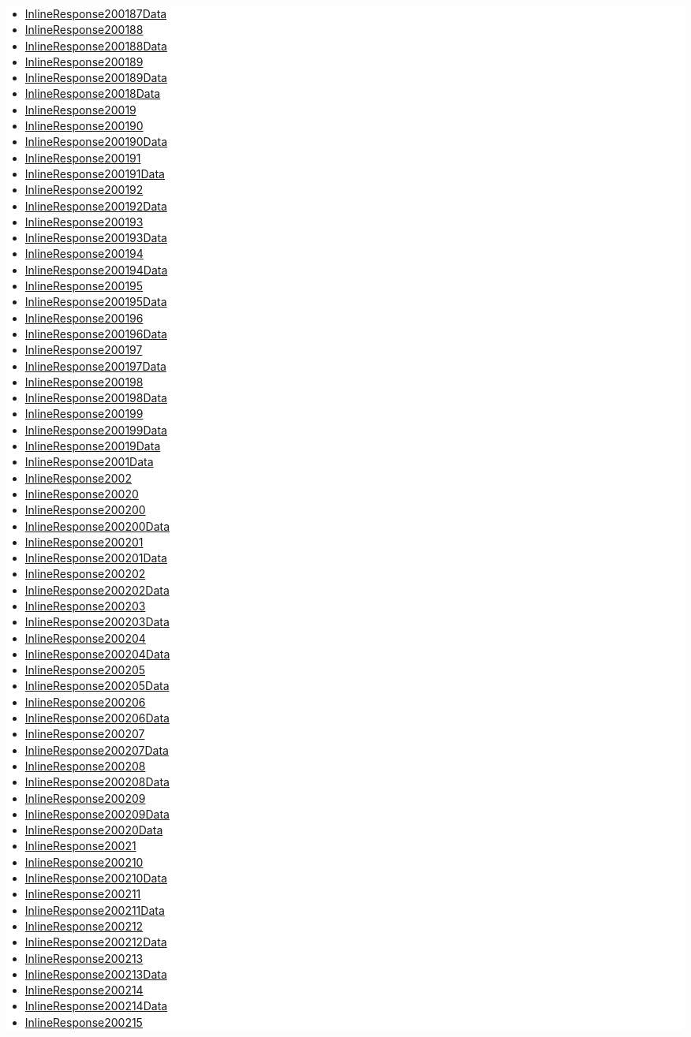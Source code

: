  - [InlineResponse200187Data](docs/InlineResponse200187Data.md)
 - [InlineResponse200188](docs/InlineResponse200188.md)
 - [InlineResponse200188Data](docs/InlineResponse200188Data.md)
 - [InlineResponse200189](docs/InlineResponse200189.md)
 - [InlineResponse200189Data](docs/InlineResponse200189Data.md)
 - [InlineResponse20018Data](docs/InlineResponse20018Data.md)
 - [InlineResponse20019](docs/InlineResponse20019.md)
 - [InlineResponse200190](docs/InlineResponse200190.md)
 - [InlineResponse200190Data](docs/InlineResponse200190Data.md)
 - [InlineResponse200191](docs/InlineResponse200191.md)
 - [InlineResponse200191Data](docs/InlineResponse200191Data.md)
 - [InlineResponse200192](docs/InlineResponse200192.md)
 - [InlineResponse200192Data](docs/InlineResponse200192Data.md)
 - [InlineResponse200193](docs/InlineResponse200193.md)
 - [InlineResponse200193Data](docs/InlineResponse200193Data.md)
 - [InlineResponse200194](docs/InlineResponse200194.md)
 - [InlineResponse200194Data](docs/InlineResponse200194Data.md)
 - [InlineResponse200195](docs/InlineResponse200195.md)
 - [InlineResponse200195Data](docs/InlineResponse200195Data.md)
 - [InlineResponse200196](docs/InlineResponse200196.md)
 - [InlineResponse200196Data](docs/InlineResponse200196Data.md)
 - [InlineResponse200197](docs/InlineResponse200197.md)
 - [InlineResponse200197Data](docs/InlineResponse200197Data.md)
 - [InlineResponse200198](docs/InlineResponse200198.md)
 - [InlineResponse200198Data](docs/InlineResponse200198Data.md)
 - [InlineResponse200199](docs/InlineResponse200199.md)
 - [InlineResponse200199Data](docs/InlineResponse200199Data.md)
 - [InlineResponse20019Data](docs/InlineResponse20019Data.md)
 - [InlineResponse2001Data](docs/InlineResponse2001Data.md)
 - [InlineResponse2002](docs/InlineResponse2002.md)
 - [InlineResponse20020](docs/InlineResponse20020.md)
 - [InlineResponse200200](docs/InlineResponse200200.md)
 - [InlineResponse200200Data](docs/InlineResponse200200Data.md)
 - [InlineResponse200201](docs/InlineResponse200201.md)
 - [InlineResponse200201Data](docs/InlineResponse200201Data.md)
 - [InlineResponse200202](docs/InlineResponse200202.md)
 - [InlineResponse200202Data](docs/InlineResponse200202Data.md)
 - [InlineResponse200203](docs/InlineResponse200203.md)
 - [InlineResponse200203Data](docs/InlineResponse200203Data.md)
 - [InlineResponse200204](docs/InlineResponse200204.md)
 - [InlineResponse200204Data](docs/InlineResponse200204Data.md)
 - [InlineResponse200205](docs/InlineResponse200205.md)
 - [InlineResponse200205Data](docs/InlineResponse200205Data.md)
 - [InlineResponse200206](docs/InlineResponse200206.md)
 - [InlineResponse200206Data](docs/InlineResponse200206Data.md)
 - [InlineResponse200207](docs/InlineResponse200207.md)
 - [InlineResponse200207Data](docs/InlineResponse200207Data.md)
 - [InlineResponse200208](docs/InlineResponse200208.md)
 - [InlineResponse200208Data](docs/InlineResponse200208Data.md)
 - [InlineResponse200209](docs/InlineResponse200209.md)
 - [InlineResponse200209Data](docs/InlineResponse200209Data.md)
 - [InlineResponse20020Data](docs/InlineResponse20020Data.md)
 - [InlineResponse20021](docs/InlineResponse20021.md)
 - [InlineResponse200210](docs/InlineResponse200210.md)
 - [InlineResponse200210Data](docs/InlineResponse200210Data.md)
 - [InlineResponse200211](docs/InlineResponse200211.md)
 - [InlineResponse200211Data](docs/InlineResponse200211Data.md)
 - [InlineResponse200212](docs/InlineResponse200212.md)
 - [InlineResponse200212Data](docs/InlineResponse200212Data.md)
 - [InlineResponse200213](docs/InlineResponse200213.md)
 - [InlineResponse200213Data](docs/InlineResponse200213Data.md)
 - [InlineResponse200214](docs/InlineResponse200214.md)
 - [InlineResponse200214Data](docs/InlineResponse200214Data.md)
 - [InlineResponse200215](docs/InlineResponse200215.md)